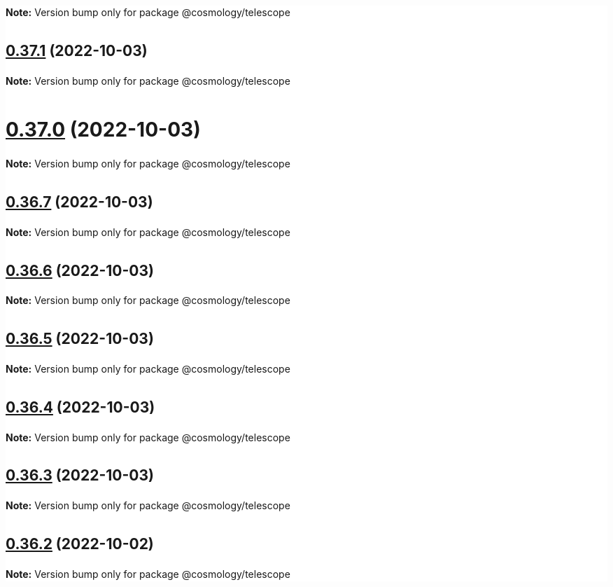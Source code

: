 **Note:** Version bump only for package @cosmology/telescope

## [0.37.1](https://github.com/osmosis-labs/telescope/compare/@cosmology/telescope@0.37.0...@cosmology/telescope@0.37.1) (2022-10-03)

**Note:** Version bump only for package @cosmology/telescope

# [0.37.0](https://github.com/osmosis-labs/telescope/compare/@cosmology/telescope@0.36.7...@cosmology/telescope@0.37.0) (2022-10-03)

**Note:** Version bump only for package @cosmology/telescope

## [0.36.7](https://github.com/osmosis-labs/telescope/compare/@cosmology/telescope@0.36.6...@cosmology/telescope@0.36.7) (2022-10-03)

**Note:** Version bump only for package @cosmology/telescope

## [0.36.6](https://github.com/osmosis-labs/telescope/compare/@cosmology/telescope@0.36.5...@cosmology/telescope@0.36.6) (2022-10-03)

**Note:** Version bump only for package @cosmology/telescope

## [0.36.5](https://github.com/osmosis-labs/telescope/compare/@cosmology/telescope@0.36.4...@cosmology/telescope@0.36.5) (2022-10-03)

**Note:** Version bump only for package @cosmology/telescope

## [0.36.4](https://github.com/osmosis-labs/telescope/compare/@cosmology/telescope@0.36.3...@cosmology/telescope@0.36.4) (2022-10-03)

**Note:** Version bump only for package @cosmology/telescope

## [0.36.3](https://github.com/osmosis-labs/telescope/compare/@cosmology/telescope@0.36.2...@cosmology/telescope@0.36.3) (2022-10-03)

**Note:** Version bump only for package @cosmology/telescope

## [0.36.2](https://github.com/osmosis-labs/telescope/compare/@cosmology/telescope@0.36.1...@cosmology/telescope@0.36.2) (2022-10-02)

**Note:** Version bump only for package @cosmology/telescope
